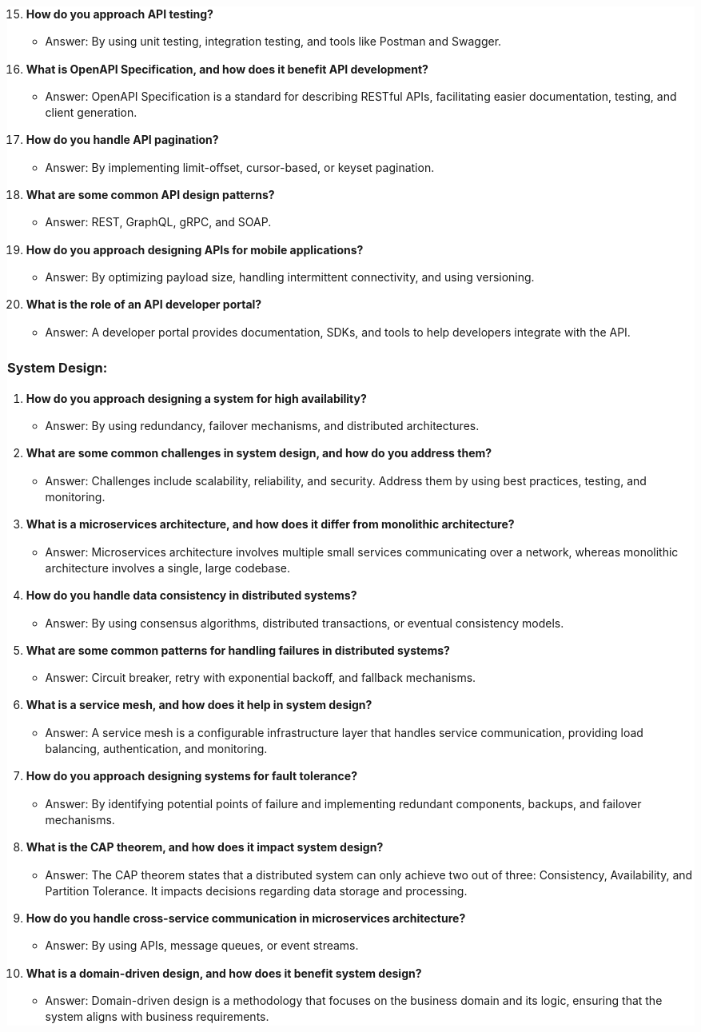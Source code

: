 15. **How do you approach API testing?**
    - Answer: By using unit testing, integration testing, and tools like Postman and Swagger.

16. **What is OpenAPI Specification, and how does it benefit API development?**
    - Answer: OpenAPI Specification is a standard for describing RESTful APIs, facilitating easier documentation, testing, and client generation.

17. **How do you handle API pagination?**
    - Answer: By implementing limit-offset, cursor-based, or keyset pagination.

18. **What are some common API design patterns?**
    - Answer: REST, GraphQL, gRPC, and SOAP.

19. **How do you approach designing APIs for mobile applications?**
    - Answer: By optimizing payload size, handling intermittent connectivity, and using versioning.

20. **What is the role of an API developer portal?**
    - Answer: A developer portal provides documentation, SDKs, and tools to help developers integrate with the API.

### System Design:
1. **How do you approach designing a system for high availability?**
   - Answer: By using redundancy, failover mechanisms, and distributed architectures.

2. **What are some common challenges in system design, and how do you address them?**
   - Answer: Challenges include scalability, reliability, and security. Address them by using best practices, testing, and monitoring.

3. **What is a microservices architecture, and how does it differ from monolithic architecture?**
   - Answer: Microservices architecture involves multiple small services communicating over a network, whereas monolithic architecture involves a single, large codebase.

4. **How do you handle data consistency in distributed systems?**
   - Answer: By using consensus algorithms, distributed transactions, or eventual consistency models.

5. **What are some common patterns for handling failures in distributed systems?**
   - Answer: Circuit breaker, retry with exponential backoff, and fallback mechanisms.

6. **What is a service mesh, and how does it help in system design?**
   - Answer: A service mesh is a configurable infrastructure layer that handles service communication, providing load balancing, authentication, and monitoring.

7. **How do you approach designing systems for fault tolerance?**
   - Answer: By identifying potential points of failure and implementing redundant components, backups, and failover mechanisms.

8. **What is the CAP theorem, and how does it impact system design?**
   - Answer: The CAP theorem states that a distributed system can only achieve two out of three: Consistency, Availability, and Partition Tolerance. It impacts decisions regarding data storage and processing.

9. **How do you handle cross-service communication in microservices architecture?**
   - Answer: By using APIs, message queues, or event streams.

10. **What is a domain-driven design, and how does it benefit system design?**
    - Answer: Domain-driven design is a methodology that focuses on the business domain and its logic, ensuring that the system aligns with business requirements.
